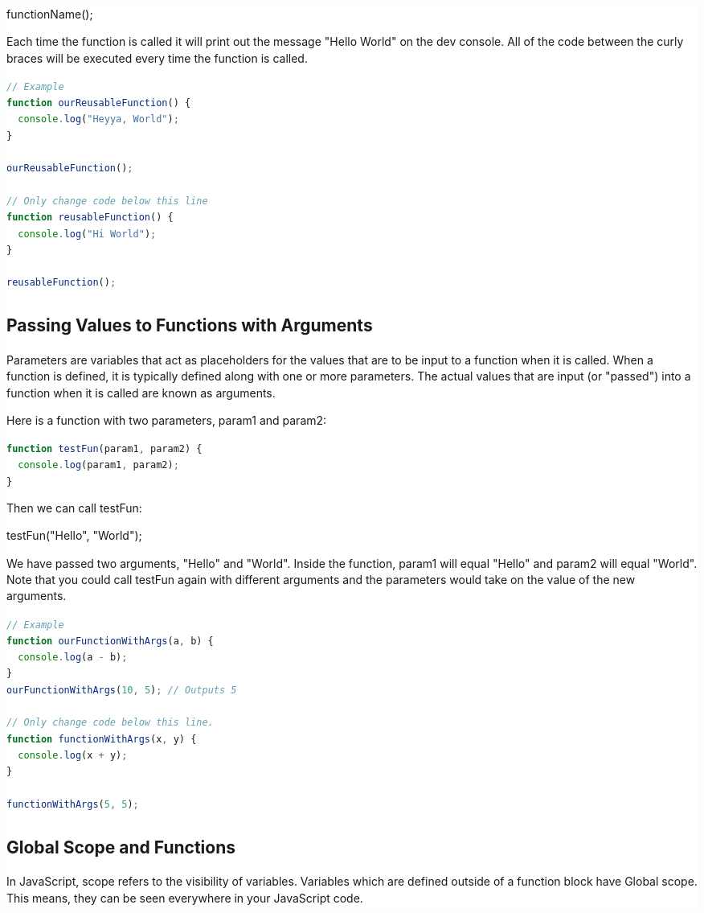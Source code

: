 functionName();

Each time the function is called it will print out the message "Hello World" on the dev console. All of the code between the curly braces will be executed every time the function is called.

```javascript
// Example
function ourReusableFunction() {
  console.log("Heyya, World");
}

ourReusableFunction();

// Only change code below this line
function reusableFunction() {
  console.log("Hi World");
}

reusableFunction();
```
## Passing Values to Functions with Arguments 
Parameters are variables that act as placeholders for the values that are to be input to a function when it is called. When a function is defined, it is typically defined along with one or more parameters. The actual values that are input (or "passed") into a function when it is called are known as arguments.

Here is a function with two parameters, param1 and param2:

```javascript
function testFun(param1, param2) {
  console.log(param1, param2);
}
```
Then we can call testFun:

testFun("Hello", "World");

We have passed two arguments, "Hello" and "World". Inside the function, param1 will equal "Hello" and param2 will equal "World". Note that you could call testFun again with different arguments and the parameters would take on the value of the new arguments.

```javascript
// Example
function ourFunctionWithArgs(a, b) {
  console.log(a - b);
}
ourFunctionWithArgs(10, 5); // Outputs 5

// Only change code below this line.
function functionWithArgs(x, y) {
  console.log(x + y);
}

functionWithArgs(5, 5);
```
## Global Scope and Functions
In JavaScript, scope refers to the visibility of variables. Variables which are defined outside of a function block have Global scope. This means, they can be seen everywhere in your JavaScript code.
